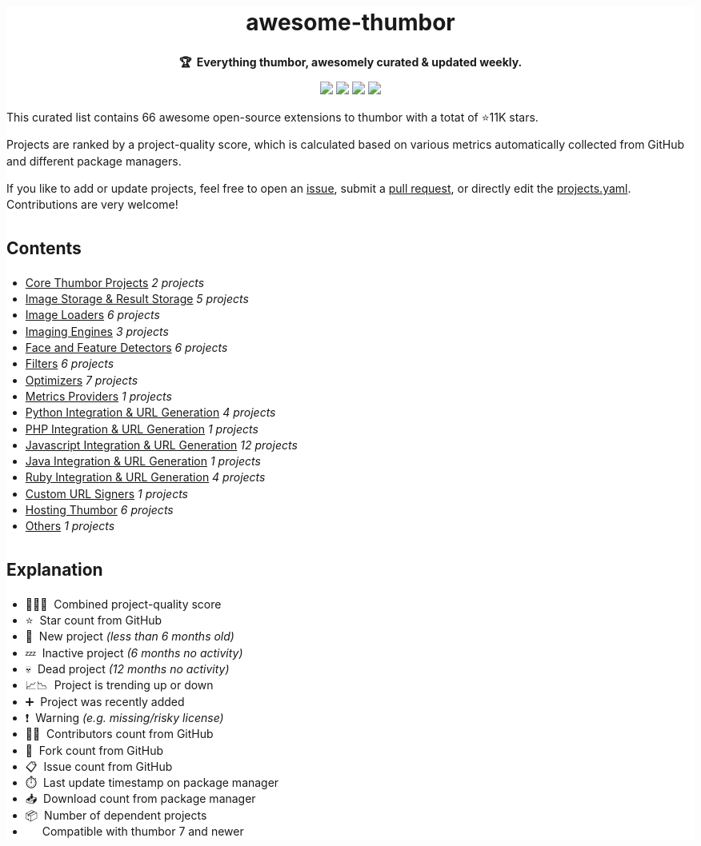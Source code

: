 
<h1 align="center">
    awesome-thumbor
    <br>
</h1>

<p align="center">
    <strong>🏆&nbsp; Everything thumbor, awesomely curated & updated weekly.</strong>
</p>

<p align="center">
    <a href="https://best-of.org" title="Best-of Badge"><img src="http://bit.ly/3o3EHNN"></a>
    <a href="#Contents" title="Project Count"><img src="https://img.shields.io/badge/projects-66-blue.svg?color=5ac4bf"></a>
    <a href="#Contribution" title="Contributions are welcome"><img src="https://img.shields.io/badge/contributions-welcome-green.svg"></a>
    <a href="https://github.com/thumbor/awesome-thumbor/releases" title="Best-of Updates"><img src="https://img.shields.io/github/release-date/thumbor/awesome-thumbor?color=green&label=updated"></a>
</p>

This curated list contains 66 awesome open-source extensions to thumbor with a totat of ⭐11K stars. 

Projects are ranked by a project-quality score, which is calculated based on various metrics automatically collected from GitHub and different package managers. 

If you like to add or update projects, feel free to open an [issue](https://github.com/thumbor/awesome-thumbor/issues/new/choose), submit a [pull request](https://github.com/thumbor/awesome-thumbor/pulls), or directly edit the [projects.yaml](https://github.com/thumbor/awesome-thumbor/edit/main/projects.yaml). Contributions are very welcome!

## Contents

- [Core Thumbor Projects](#core-thumbor-projects) _2 projects_
- [Image Storage & Result Storage](#image-storage--result-storage) _5 projects_
- [Image Loaders](#image-loaders) _6 projects_
- [Imaging Engines](#imaging-engines) _3 projects_
- [Face and Feature Detectors](#face-and-feature-detectors) _6 projects_
- [Filters](#filters) _6 projects_
- [Optimizers](#optimizers) _7 projects_
- [Metrics Providers](#metrics-providers) _1 projects_
- [Python Integration & URL Generation](#python-integration--url-generation) _4 projects_
- [PHP Integration & URL Generation](#php-integration--url-generation) _1 projects_
- [Javascript Integration & URL Generation](#javascript-integration--url-generation) _12 projects_
- [Java Integration & URL Generation](#java-integration--url-generation) _1 projects_
- [Ruby Integration & URL Generation](#ruby-integration--url-generation) _4 projects_
- [Custom URL Signers](#custom-url-signers) _1 projects_
- [Hosting Thumbor](#hosting-thumbor) _6 projects_
- [Others](#others) _1 projects_

## Explanation
- 🥇🥈🥉&nbsp; Combined project-quality score
- ⭐️&nbsp; Star count from GitHub
- 🐣&nbsp; New project _(less than 6 months old)_
- 💤&nbsp; Inactive project _(6 months no activity)_
- 💀&nbsp; Dead project _(12 months no activity)_
- 📈📉&nbsp; Project is trending up or down
- ➕&nbsp; Project was recently added
- ❗️&nbsp; Warning _(e.g. missing/risky license)_
- 👨‍💻&nbsp; Contributors count from GitHub
- 🔀&nbsp; Fork count from GitHub
- 📋&nbsp; Issue count from GitHub
- ⏱️&nbsp; Last update timestamp on package manager
- 📥&nbsp; Download count from package manager
- 📦&nbsp; Number of dependent projects
- <img src="https://github.com/thumbor/awesome-thumbor/blob/main/thumbor.png?raw=true" style="display:inline;" width="13" height="13">&nbsp; Compatible with thumbor 7 and newer